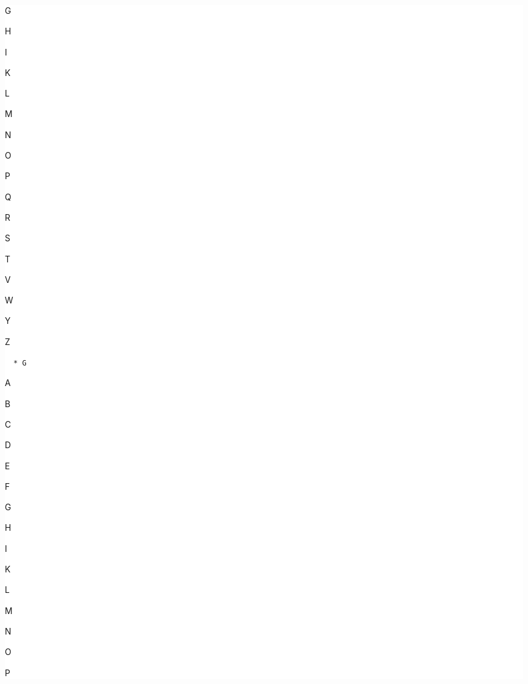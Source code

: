 G

H

I

K

L

M

N

O

P

Q

R

S

T

V

W

Y

Z

      * G

A

B

C

D

E

F

G

H

I

K

L

M

N

O

P
